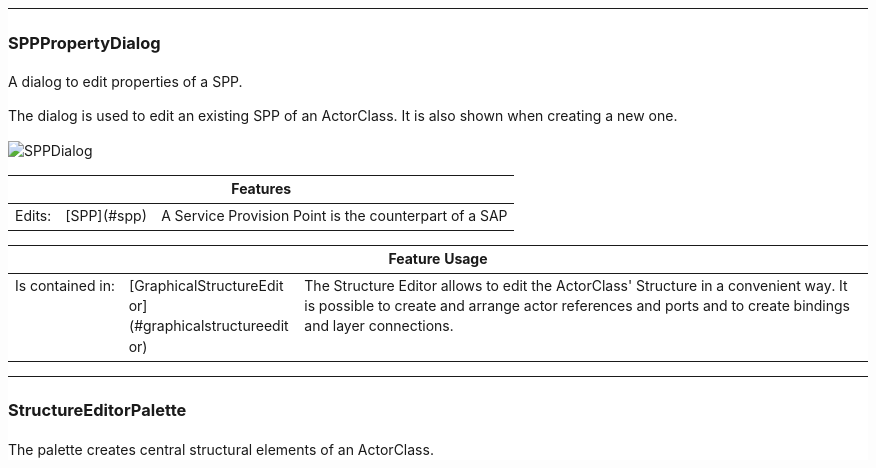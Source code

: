 
---


### SPPPropertyDialog
A dialog to edit properties of a SPP.

The dialog is used to edit an existing SPP of an ActorClass. It is also shown when creating a new one.

![SPPDialog](images/300-SPPDialog.png)



<table style="vertical-align: middle;" class="table">
<thead>
<tr>
	<th colspan="3">Features</th>
</tr>
</thead>
<tbody>
<tr>
	<td rowspan="1" style="white-space: nowrap;">Edits:</td>
	<td>[SPP](#spp)
	 </td>
	<td>A Service Provision Point is the counterpart of a SAP</td>
</tr>
</tbody>
</table>

<table style="vertical-align: middle;" class="table">
<thead>
<tr>
	<th colspan="3">Feature Usage</th>
</tr>
</thead>
<tbody>
<tr>
	<td rowspan="1" style="white-space: nowrap;">Is contained in:</td>
	<td>[GraphicalStructureEditor](#graphicalstructureeditor)
	 </td>
	<td>The Structure Editor allows to edit the ActorClass' Structure in a convenient way. It is possible to create and arrange actor references and ports and to create bindings and layer connections.</td>
</tr>
</tbody>
</table>


---


### StructureEditorPalette
The palette creates central structural elements of an ActorClass.
